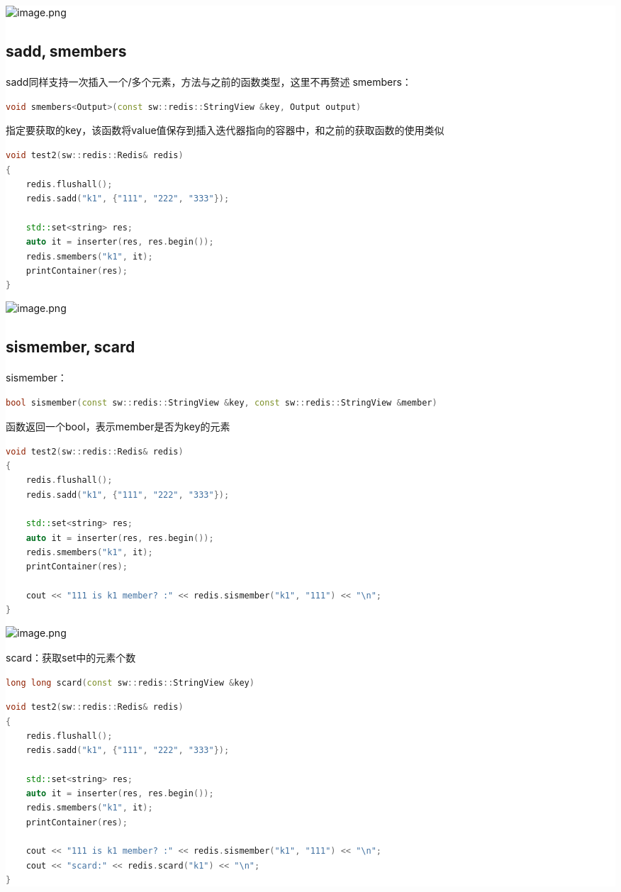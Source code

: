 ![image.png](https://s2.loli.net/2023/11/02/4pYH9JkX6GgUIrS.png)
## sadd, smembers
sadd同样支持一次插入一个/多个元素，方法与之前的函数类型，这里不再赘述
smembers：
```cpp
void smembers<Output>(const sw::redis::StringView &key, Output output)
```
指定要获取的key，该函数将value值保存到插入迭代器指向的容器中，和之前的获取函数的使用类似
```cpp
void test2(sw::redis::Redis& redis)
{
    redis.flushall();
    redis.sadd("k1", {"111", "222", "333"});

    std::set<string> res;
    auto it = inserter(res, res.begin());
    redis.smembers("k1", it);
    printContainer(res);
}
```
![image.png](https://s2.loli.net/2023/11/02/BebKWn62GRaphkr.png)

## sismember, scard
sismember：
```cpp
bool sismember(const sw::redis::StringView &key, const sw::redis::StringView &member)
```
函数返回一个bool，表示member是否为key的元素
```cpp
void test2(sw::redis::Redis& redis)
{
    redis.flushall();
    redis.sadd("k1", {"111", "222", "333"});

    std::set<string> res;
    auto it = inserter(res, res.begin());
    redis.smembers("k1", it);
    printContainer(res);

    cout << "111 is k1 member? :" << redis.sismember("k1", "111") << "\n";
}
```
![image.png](https://s2.loli.net/2023/11/02/zlQFHNivL2r3Vhd.png)

scard：获取set中的元素个数
```cpp
long long scard(const sw::redis::StringView &key)
```

```cpp
void test2(sw::redis::Redis& redis)
{
    redis.flushall();
    redis.sadd("k1", {"111", "222", "333"});

    std::set<string> res;
    auto it = inserter(res, res.begin());
    redis.smembers("k1", it);
    printContainer(res);

    cout << "111 is k1 member? :" << redis.sismember("k1", "111") << "\n";
    cout << "scard:" << redis.scard("k1") << "\n";
}
```